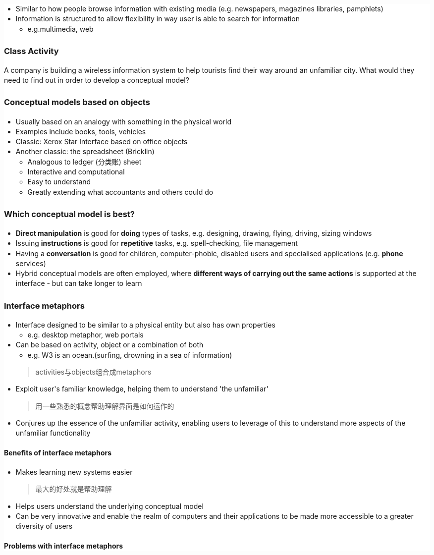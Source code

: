 - Similar to how people browse information with existing media (e.g. newspapers, magazines libraries, pamphlets)
- Information is structured to allow flexibility in way user is able to search for information
    - e.g.multimedia, web

### Class Activity

A company is building a wireless information system to help tourists find their way around an unfamiliar city. What would they need to find out in order to develop a conceptual model?

### Conceptual models based on objects

- Usually based on an analogy with something in the physical world
- Examples include books, tools, vehicles
- Classic: Xerox Star Interface based on office objects
- Another classic: the spreadsheet (Bricklin)
    - Analogous to ledger (分类账) sheet
    - Interactive and computational
    - Easy to understand
    - Greatly extending what accountants and others could do

### Which conceptual model is best?

- **Direct manipulation** is good for **doing** types of tasks, e.g. designing, drawing, flying, driving, sizing windows
- Issuing **instructions** is good for **repetitive** tasks, e.g. spell-checking, file management
- Having a **conversation** is good for children, computer-phobic, disabled users and specialised applications (e.g. **phone** services)
- Hybrid conceptual models are often employed, where **different ways of carrying out the same actions** is supported at the interface - but can take longer to learn

### Interface metaphors

- Interface designed to be similar to a physical entity but also has own properties
    - e.g. desktop metaphor, web portals
- Can be based on activity, object or a combination of both
    - e.g. W3 is an ocean.(surfing, drowning in a sea of information)
    > activities与objects组合成metaphors
- Exploit user's familiar knowledge, helping them to understand 'the unfamiliar'
    > 用一些熟悉的概念帮助理解界面是如何运作的
- Conjures up the essence of the unfamiliar activity, enabling users to leverage of this to understand more aspects of the unfamiliar functionality

#### Benefits of interface metaphors

- Makes learning new systems easier
    > 最大的好处就是帮助理解
- Helps users understand the underlying conceptual model
- Can be very innovative and enable the realm of computers and their applications to be made more accessible to a greater diversity of users

#### Problems with interface metaphors
